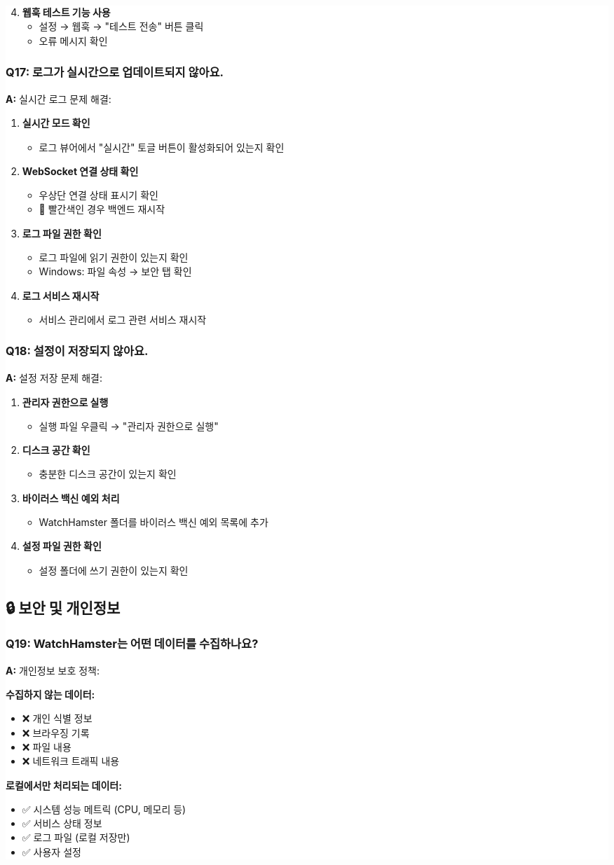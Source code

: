 4. **웹훅 테스트 기능 사용**
   - 설정 → 웹훅 → "테스트 전송" 버튼 클릭
   - 오류 메시지 확인

### Q17: 로그가 실시간으로 업데이트되지 않아요.

**A:** 실시간 로그 문제 해결:

1. **실시간 모드 확인**
   - 로그 뷰어에서 "실시간" 토글 버튼이 활성화되어 있는지 확인

2. **WebSocket 연결 상태 확인**
   - 우상단 연결 상태 표시기 확인
   - 🔴 빨간색인 경우 백엔드 재시작

3. **로그 파일 권한 확인**
   - 로그 파일에 읽기 권한이 있는지 확인
   - Windows: 파일 속성 → 보안 탭 확인

4. **로그 서비스 재시작**
   - 서비스 관리에서 로그 관련 서비스 재시작

### Q18: 설정이 저장되지 않아요.

**A:** 설정 저장 문제 해결:

1. **관리자 권한으로 실행**
   - 실행 파일 우클릭 → "관리자 권한으로 실행"

2. **디스크 공간 확인**
   - 충분한 디스크 공간이 있는지 확인

3. **바이러스 백신 예외 처리**
   - WatchHamster 폴더를 바이러스 백신 예외 목록에 추가

4. **설정 파일 권한 확인**
   - 설정 폴더에 쓰기 권한이 있는지 확인

## 🔒 보안 및 개인정보

### Q19: WatchHamster는 어떤 데이터를 수집하나요?

**A:** 개인정보 보호 정책:

**수집하지 않는 데이터:**
- ❌ 개인 식별 정보
- ❌ 브라우징 기록
- ❌ 파일 내용
- ❌ 네트워크 트래픽 내용

**로컬에서만 처리되는 데이터:**
- ✅ 시스템 성능 메트릭 (CPU, 메모리 등)
- ✅ 서비스 상태 정보
- ✅ 로그 파일 (로컬 저장만)
- ✅ 사용자 설정
